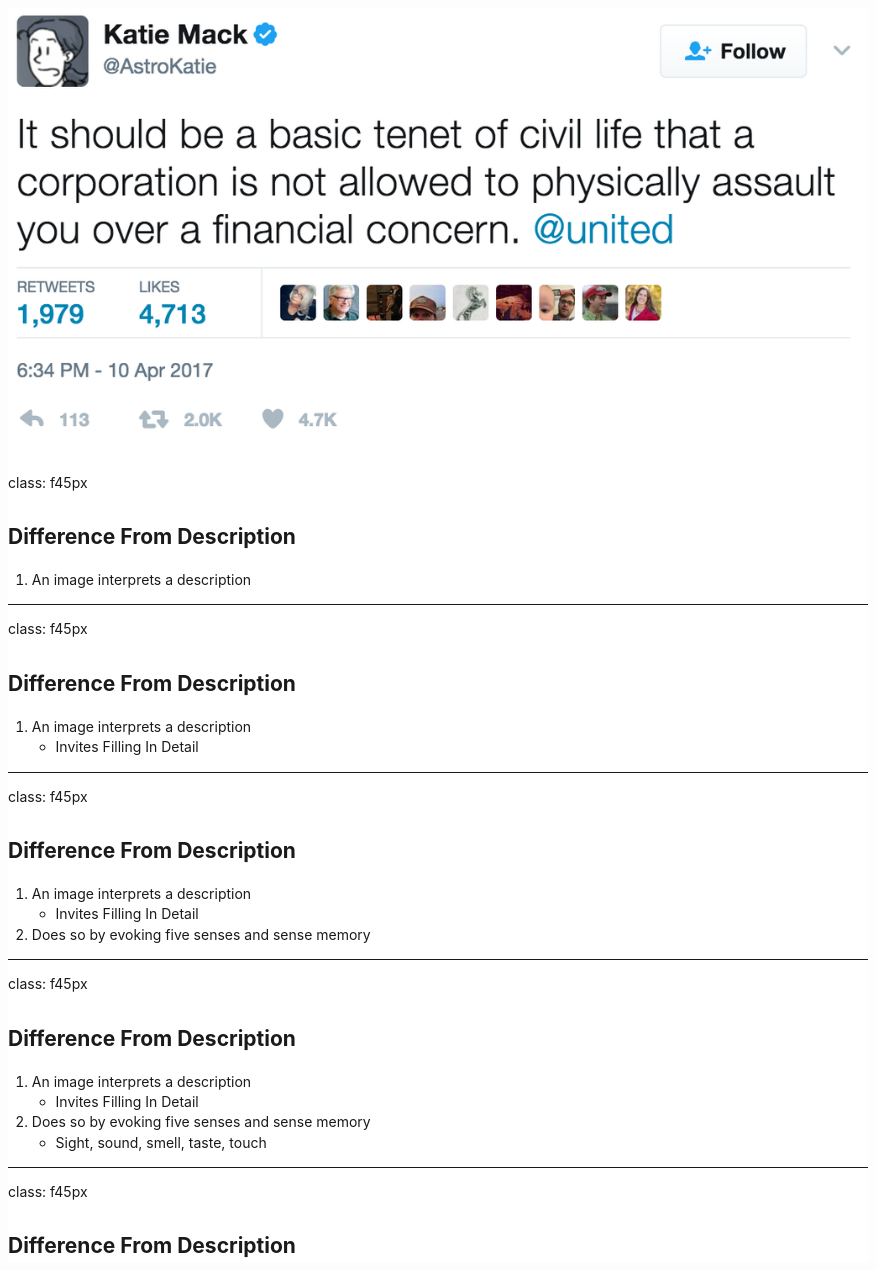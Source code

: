 ![](../../images/united-headline4.png)
---
class: f45px
## Difference From Description

1. An image interprets a description
---
class: f45px
## Difference From Description

1. An image interprets a description
	* Invites Filling In Detail
---
class: f45px
## Difference From Description

1. An image interprets a description
	* Invites Filling In Detail
1. Does so by evoking five senses and sense memory
---
class: f45px
## Difference From Description

1. An image interprets a description
	* Invites Filling In Detail
1. Does so by evoking five senses and sense memory
	* Sight, sound, smell, taste, touch
---
class: f45px
## Difference From Description
